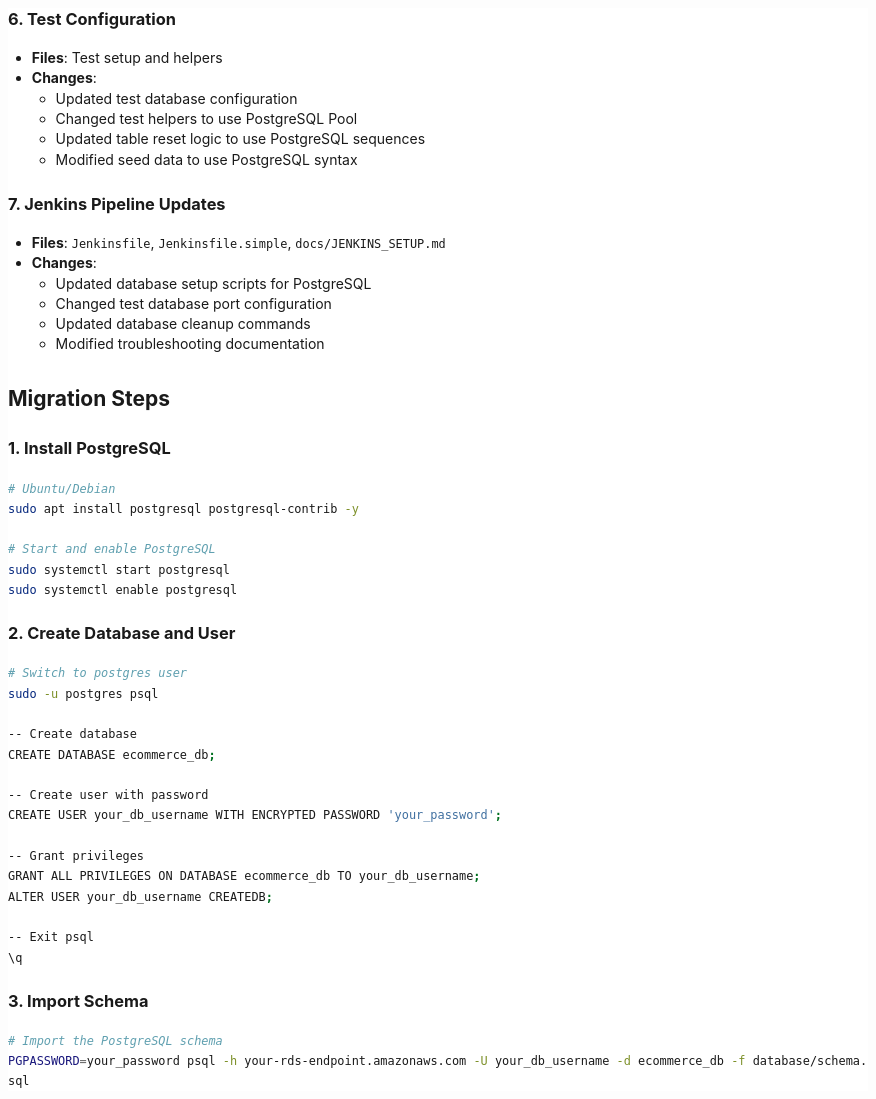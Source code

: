 ### 6. Test Configuration
- **Files**: Test setup and helpers
- **Changes**:
  - Updated test database configuration
  - Changed test helpers to use PostgreSQL Pool
  - Updated table reset logic to use PostgreSQL sequences
  - Modified seed data to use PostgreSQL syntax

### 7. Jenkins Pipeline Updates
- **Files**: `Jenkinsfile`, `Jenkinsfile.simple`, `docs/JENKINS_SETUP.md`
- **Changes**:
  - Updated database setup scripts for PostgreSQL
  - Changed test database port configuration
  - Updated database cleanup commands
  - Modified troubleshooting documentation

## Migration Steps

### 1. Install PostgreSQL
```bash
# Ubuntu/Debian
sudo apt install postgresql postgresql-contrib -y

# Start and enable PostgreSQL
sudo systemctl start postgresql
sudo systemctl enable postgresql
```

### 2. Create Database and User
```bash
# Switch to postgres user
sudo -u postgres psql

-- Create database
CREATE DATABASE ecommerce_db;

-- Create user with password
CREATE USER your_db_username WITH ENCRYPTED PASSWORD 'your_password';

-- Grant privileges
GRANT ALL PRIVILEGES ON DATABASE ecommerce_db TO your_db_username;
ALTER USER your_db_username CREATEDB;

-- Exit psql
\q
```

### 3. Import Schema
```bash
# Import the PostgreSQL schema
PGPASSWORD=your_password psql -h your-rds-endpoint.amazonaws.com -U your_db_username -d ecommerce_db -f database/schema.sql
```
